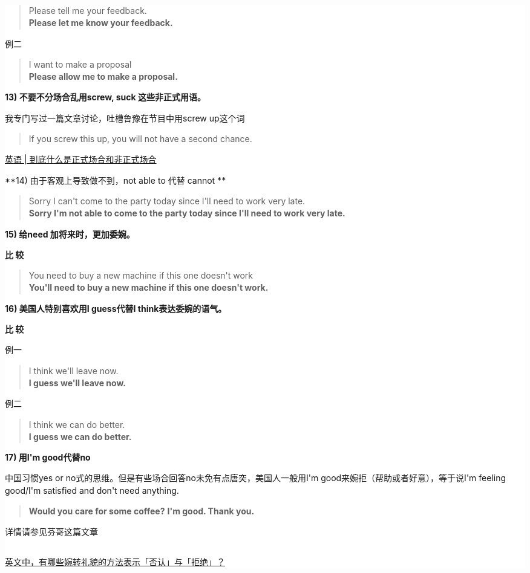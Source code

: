> Please tell me your feedback.  
>  **Please let me know your feedback.**

例二

> I want to make a proposal  
>  **Please allow me to make a proposal.**

  

 **13) 不要不分场合乱用screw, suck 这些非正式用语。**

我专门写过一篇文章讨论，吐槽鲁豫在节目中用screw up这个词

> If you screw this up, you will not have a second chance.

[英语 | 到底什么是正式场合和非正式场合](https://zhuanlan.zhihu.com/p/24030595)

  

 **14) 由于客观上导致做不到，not able to 代替 cannot **

> Sorry I can't come to the party today since I'll need to work very late.  
>  **Sorry I'm not able to come to the party today since I'll need to work
very late.**

  

 **15) 给need 加将来时，更加委婉。**

 **比 较**

> You need to buy a new machine if this one doesn't work  
>  **You'll need to buy a new machine if this one doesn't work.**

  

 **16) 美国人特别喜欢用I guess代替I think表达委婉的语气。**

 **比 较**

例一

> I think we'll leave now.  
>  **I guess we'll leave now.**

例二

> I think we can do better.  
>  **I guess we can do better.**

  

 **17) 用I'm good代替no**

中国习惯yes or no式的思维。但是有些场合回答no未免有点唐突，美国人一般用I'm good来婉拒（帮助或者好意），等于说I'm feeling
good/I'm satisfied and don't need anything.

> **Would you care for some coffee?** **I'm good. Thank you.**

详情请参见芬哥这篇文章

##
[英文中，有哪些婉转礼貌的方法表示「否认」与「拒绝」？](https://www.zhihu.com/question/20588106/answer/150928053)

  